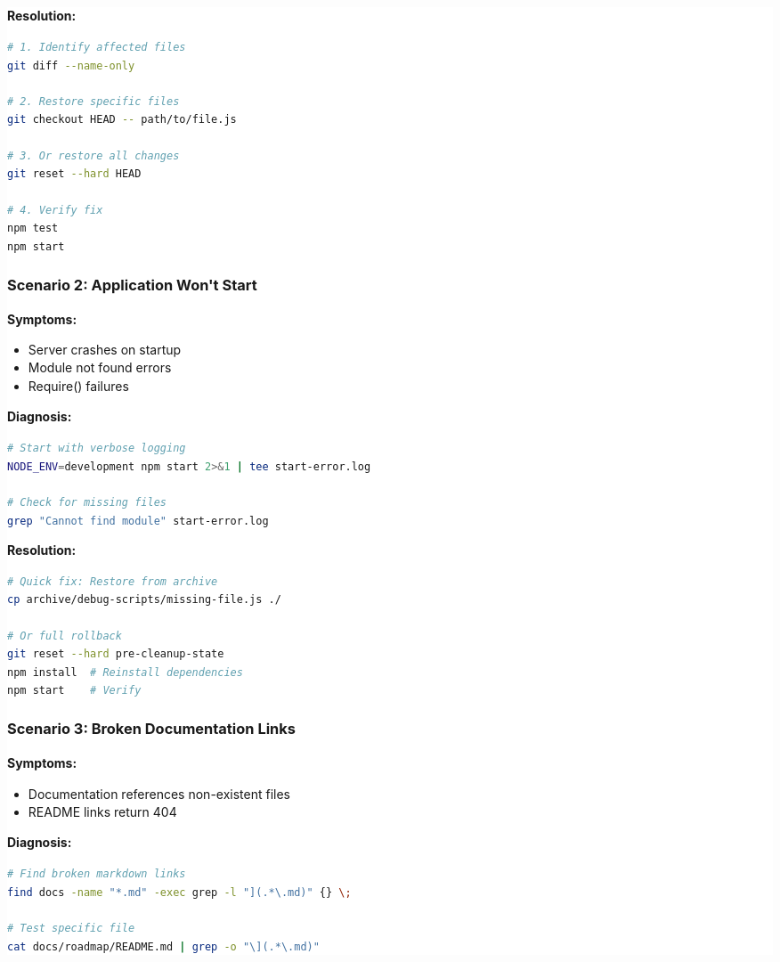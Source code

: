 **Resolution:**
```bash
# 1. Identify affected files
git diff --name-only

# 2. Restore specific files
git checkout HEAD -- path/to/file.js

# 3. Or restore all changes
git reset --hard HEAD

# 4. Verify fix
npm test
npm start
```

### Scenario 2: Application Won't Start

**Symptoms:**
- Server crashes on startup
- Module not found errors
- Require() failures

**Diagnosis:**
```bash
# Start with verbose logging
NODE_ENV=development npm start 2>&1 | tee start-error.log

# Check for missing files
grep "Cannot find module" start-error.log
```

**Resolution:**
```bash
# Quick fix: Restore from archive
cp archive/debug-scripts/missing-file.js ./

# Or full rollback
git reset --hard pre-cleanup-state
npm install  # Reinstall dependencies
npm start    # Verify
```

### Scenario 3: Broken Documentation Links

**Symptoms:**
- Documentation references non-existent files
- README links return 404

**Diagnosis:**
```bash
# Find broken markdown links
find docs -name "*.md" -exec grep -l "](.*\.md)" {} \;

# Test specific file
cat docs/roadmap/README.md | grep -o "\](.*\.md)"
```
